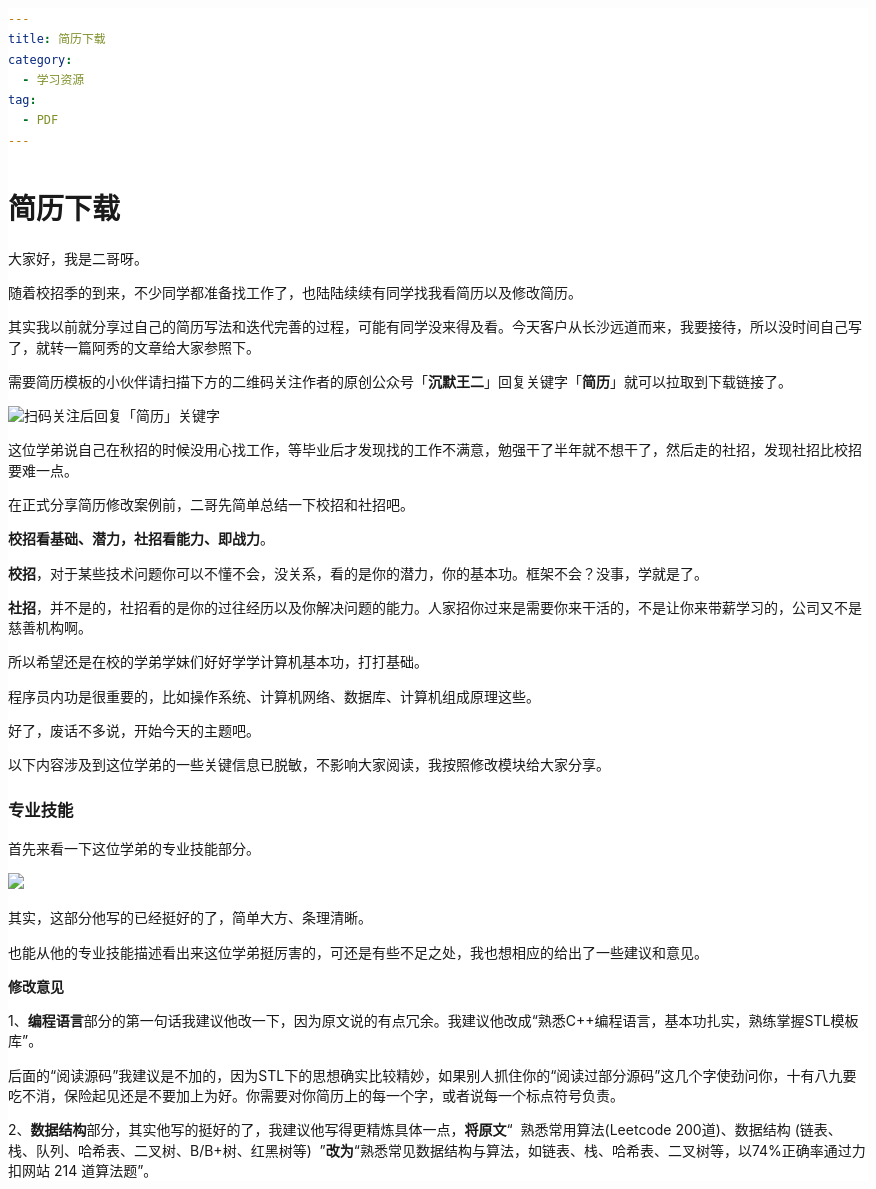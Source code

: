```yaml
---
title: 简历下载
category:
  - 学习资源
tag:
  - PDF
---
```

# 简历下载
大家好，我是二哥呀。

随着校招季的到来，不少同学都准备找工作了，也陆陆续续有同学找我看简历以及修改简历。

其实我以前就分享过自己的简历写法和迭代完善的过程，可能有同学没来得及看。今天客户从长沙远道而来，我要接待，所以没时间自己写了，就转一篇阿秀的文章给大家参照下。

需要简历模板的小伙伴请扫描下方的二维码关注作者的原创公众号「**沉默王二**」回复关键字「**简历**」就可以拉取到下载链接了。

![扫码关注后回复「简历」关键字](http://cdn.tobebetterjavaer.com/tobebetterjavaer/images/gongzhonghao.png)

这位学弟说自己在秋招的时候没用心找工作，等毕业后才发现找的工作不满意，勉强干了半年就不想干了，然后走的社招，发现社招比校招要难一点。

在正式分享简历修改案例前，二哥先简单总结一下校招和社招吧。

**校招看基础、潜力，社招看能力、即战力**。

**校招**，对于某些技术问题你可以不懂不会，没关系，看的是你的潜力，你的基本功。框架不会？没事，学就是了。

**社招**，并不是的，社招看的是你的过往经历以及你解决问题的能力。人家招你过来是需要你来干活的，不是让你来带薪学习的，公司又不是慈善机构啊。

所以希望还是在校的学弟学妹们好好学学计算机基本功，打打基础。

程序员内功是很重要的，比如操作系统、计算机网络、数据库、计算机组成原理这些。

好了，废话不多说，开始今天的主题吧。

以下内容涉及到这位学弟的一些关键信息已脱敏，不影响大家阅读，我按照修改模块给大家分享。

### 专业技能

首先来看一下这位学弟的专业技能部分。

![](http://cdn.tobebetterjavaer.com/tobebetterjavaer/images/download/jianli-2c93d164-55f7-4d2f-b0d0-f0857644a265.jpg)

其实，这部分他写的已经挺好的了，简单大方、条理清晰。

也能从他的专业技能描述看出来这位学弟挺厉害的，可还是有些不足之处，我也想相应的给出了一些建议和意见。

**修改意见**

1、**编程语言**部分的第一句话我建议他改一下，因为原文说的有点冗余。我建议他改成“熟悉C++编程语言，基本功扎实，熟练掌握STL模板库”。

后面的“阅读源码”我建议是不加的，因为STL下的思想确实比较精妙，如果别人抓住你的“阅读过部分源码”这几个字使劲问你，十有八九要吃不消，保险起见还是不要加上为好。你需要对你简历上的每一个字，或者说每一个标点符号负责。

2、**数据结构**部分，其实他写的挺好的了，我建议他写得更精炼具体一点，**将原文**“  熟悉常用算法(Leetcode 200道)、数据结构 (链表、栈、队列、哈希表、二叉树、B/B+树、红黑树等)  ”**改为**“熟悉常见数据结构与算法，如链表、栈、哈希表、二叉树等，以74%正确率通过力扣网站 214 道算法题”。
